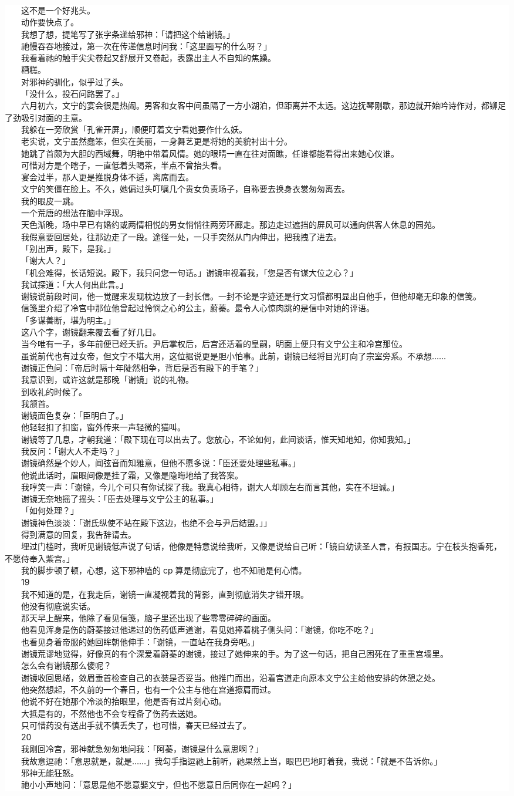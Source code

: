 &emsp;&emsp;这不是一个好兆头。  
&emsp;&emsp;动作要快点了。  
&emsp;&emsp;我想了想，提笔写了张字条递给邪神：「请把这个给谢镜。」  
&emsp;&emsp;祂慢吞吞地接过，第一次在传递信息时问我：「这里面写的什么呀？」  
&emsp;&emsp;我看着祂的触手尖尖卷起又舒展开又卷起，表露出主人不自知的焦躁。  
&emsp;&emsp;糟糕。  
&emsp;&emsp;对邪神的驯化，似乎过了头。  
&emsp;&emsp;「没什么，投石问路罢了。」  
&emsp;&emsp;六月初六，文宁的宴会很是热闹。男客和女客中间虽隔了一方小湖泊，但距离并不太远。这边抚琴刚歇，那边就开始吟诗作对，都铆足了劲吸引对面的主意。  
&emsp;&emsp;我躲在一旁欣赏「孔雀开屏」，顺便盯着文宁看她要作什么妖。  
&emsp;&emsp;老实说，文宁虽然蠢笨，但实在美丽，一身舞艺更是将她的美貌衬出十分。  
&emsp;&emsp;她跳了首颇为大胆的西域舞，明艳中带着风情。她的眼睛一直在往对面瞧，任谁都能看得出来她心仪谁。  
&emsp;&emsp;可惜对方是个瞎子，一直低着头喝茶，半点不曾抬头看。  
&emsp;&emsp;宴会过半，那人更是推脱身体不适，离席而去。  
&emsp;&emsp;文宁的笑僵在脸上。不久，她偏过头叮嘱几个贵女负责场子，自称要去换身衣裳匆匆离去。  
&emsp;&emsp;我的眼皮一跳。  
&emsp;&emsp;一个荒唐的想法在脑中浮现。  
&emsp;&emsp;天色渐晚，场中早已有婚约或两情相悦的男女悄悄往两旁环廊走。那边走过遮挡的屏风可以通向供客人休息的园苑。  
&emsp;&emsp;我假意要回居处，往那边走了一段。途径一处，一只手突然从门内伸出，把我拽了进去。  
&emsp;&emsp;「别出声，殿下，是我。」  
&emsp;&emsp;「谢大人？」  
&emsp;&emsp;「机会难得，长话短说。殿下，我只问您一句话。」谢镜审视着我，「您是否有谋大位之心？」  
&emsp;&emsp;我试探道：「大人何出此言。」  
&emsp;&emsp;谢镜说前段时间，他一觉醒来发现枕边放了一封长信。一封不论是字迹还是行文习惯都明显出自他手，但他却毫无印象的信笺。  
&emsp;&emsp;信笺里介绍了冷宫中那位他曾起过怜悯之心的公主，蔚蓁。最令人心惊肉跳的是信中对她的评语。  
&emsp;&emsp;「多谋善断，堪为明主。」  
&emsp;&emsp;这八个字，谢镜翻来覆去看了好几日。  
&emsp;&emsp;当今唯有一子，多年前便已经夭折。尹后掌权后，后宫还活着的皇嗣，明面上便只有文宁公主和冷宫那位。  
&emsp;&emsp;虽说前代也有过女帝，但文宁不堪大用，这位据说更是胆小怕事。此前，谢镜已经将目光盯向了宗室旁系。不承想……  
&emsp;&emsp;谢镜正色问：「帝后时隔十年陡然相争，背后是否有殿下的手笔？」  
&emsp;&emsp;我意识到，或许这就是那晚「谢镜」说的礼物。  
&emsp;&emsp;到收礼的时候了。  
&emsp;&emsp;我颔首。  
&emsp;&emsp;谢镜面色复杂：「臣明白了。」  
&emsp;&emsp;他轻轻扣了扣窗，窗外传来一声轻微的猫叫。  
&emsp;&emsp;谢镜等了几息，才朝我道：「殿下现在可以出去了。您放心，不论如何，此间谈话，惟天知地知，你知我知。」  
&emsp;&emsp;我反问：「谢大人不走吗？」  
&emsp;&emsp;谢镜确然是个妙人，闻弦音而知雅意，但他不愿多说：「臣还要处理些私事。」  
&emsp;&emsp;他说此话时，眉眼间像是挂了霜，又像是隐晦地给了我答案。  
&emsp;&emsp;我哼笑一声：「谢镜，今儿个可只有你试探了我。我真心相待，谢大人却顾左右而言其他，实在不坦诚。」  
&emsp;&emsp;谢镜无奈地摇了摇头：「臣去处理与文宁公主的私事。」  
&emsp;&emsp;「如何处理？」  
&emsp;&emsp;谢镜神色淡淡：「谢氏纵使不站在殿下这边，也绝不会与尹后结盟。」」  
&emsp;&emsp;得到满意的回复，我告辞请去。  
&emsp;&emsp;埋过门槛时，我听见谢镜低声说了句话，他像是特意说给我听，又像是说给自己听：「镜自幼读圣人言，有报国志。宁在枝头抱香死，不愿侍奉入紫宫。」  
&emsp;&emsp;我的脚步顿了顿，心想，这下邪神嗑的 cp 算是彻底完了，也不知祂是何心情。  
&emsp;&emsp;19  
&emsp;&emsp;我不知道的是，在我走后，谢镜一直凝视着我的背影，直到彻底消失才错开眼。  
&emsp;&emsp;他没有彻底说实话。  
&emsp;&emsp;那天早上醒来，他除了看见信笺，脑子里还出现了些零零碎碎的画面。  
&emsp;&emsp;他看见浑身是伤的蔚蓁接过他递过的伤药低声道谢，看见她捧着桃子侧头问：「谢镜，你吃不吃？」  
&emsp;&emsp;也看见身着帝服的她回眸朝他伸手：「谢镜，一直站在我身旁吧。」  
&emsp;&emsp;谢镜荒谬地觉得，好像真的有个深爱着蔚蓁的谢镜，接过了她伸来的手。为了这一句话，把自己困死在了重重宫墙里。  
&emsp;&emsp;怎么会有谢镜那么傻呢？  
&emsp;&emsp;谢镜收回思绪，敛眉垂首检查自己的衣装是否妥当。他推门而出，沿着宫道走向原本文宁公主给他安排的休憩之处。  
&emsp;&emsp;他突然想起，不久前的一个春日，也有一个公主与他在宫道擦肩而过。  
&emsp;&emsp;他说不好在她那个冷淡的抬眼里，他是否有过片刻心动。  
&emsp;&emsp;大抵是有的，不然他也不会专程备了伤药去送她。  
&emsp;&emsp;只可惜药没有送出手就不慎丢失了，也可惜，春天已经过去了。  
&emsp;&emsp;20  
&emsp;&emsp;我刚回冷宫，邪神就急匆匆地问我：「阿蓁，谢镜是什么意思啊？」  
&emsp;&emsp;我故意逗祂：「意思就是，就是……」我勾手指逗祂上前听，祂果然上当，眼巴巴地盯着我，我说：「就是不告诉你。」  
&emsp;&emsp;邪神无能狂怒。  
&emsp;&emsp;祂小小声地问：「意思是他不愿意娶文宁，但也不愿意日后同你在一起吗？」  